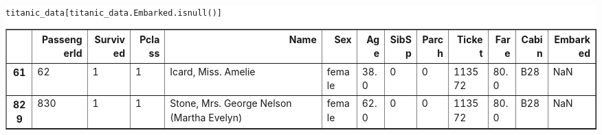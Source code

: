 
```python
titanic_data[titanic_data.Embarked.isnull()]
```




<div>
<table border="1" class="dataframe">
  <thead>
    <tr style="text-align: right;">
      <th></th>
      <th>PassengerId</th>
      <th>Survived</th>
      <th>Pclass</th>
      <th>Name</th>
      <th>Sex</th>
      <th>Age</th>
      <th>SibSp</th>
      <th>Parch</th>
      <th>Ticket</th>
      <th>Fare</th>
      <th>Cabin</th>
      <th>Embarked</th>
    </tr>
  </thead>
  <tbody>
    <tr>
      <th>61</th>
      <td>62</td>
      <td>1</td>
      <td>1</td>
      <td>Icard, Miss. Amelie</td>
      <td>female</td>
      <td>38.0</td>
      <td>0</td>
      <td>0</td>
      <td>113572</td>
      <td>80.0</td>
      <td>B28</td>
      <td>NaN</td>
    </tr>
    <tr>
      <th>829</th>
      <td>830</td>
      <td>1</td>
      <td>1</td>
      <td>Stone, Mrs. George Nelson (Martha Evelyn)</td>
      <td>female</td>
      <td>62.0</td>
      <td>0</td>
      <td>0</td>
      <td>113572</td>
      <td>80.0</td>
      <td>B28</td>
      <td>NaN</td>
    </tr>
  </tbody>
</table>
</div>
